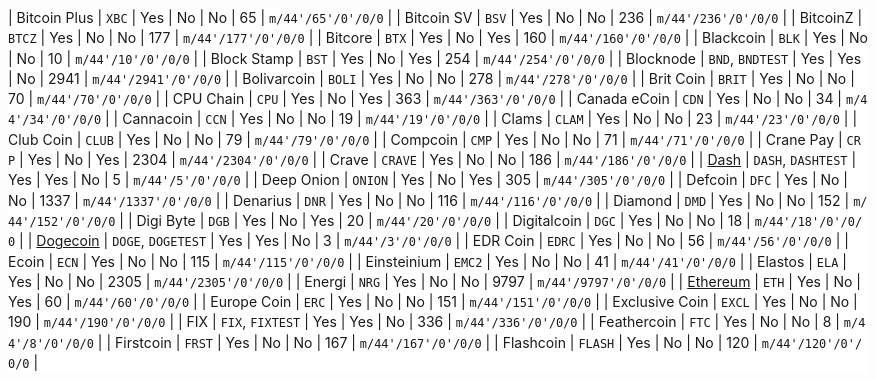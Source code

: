 | Bitcoin Plus                                                      |        `XBC`         |   Yes   |   No    |   No   |    65     |  `m/44'/65'/0'/0/0`   |
| Bitcoin SV                                                        |        `BSV`         |   Yes   |   No    |   No   |    236    |  `m/44'/236'/0'/0/0`  |
| BitcoinZ                                                          |        `BTCZ`        |   Yes   |   No    |   No   |    177    |  `m/44'/177'/0'/0/0`  |
| Bitcore                                                           |        `BTX`         |   Yes   |   No    |  Yes   |    160    |  `m/44'/160'/0'/0/0`  |
| Blackcoin                                                         |        `BLK`         |   Yes   |   No    |   No   |    10     |  `m/44'/10'/0'/0/0`   |
| Block Stamp                                                       |        `BST`         |   Yes   |   No    |  Yes   |    254    |  `m/44'/254'/0'/0/0`  |
| Blocknode                                                         |   `BND`, `BNDTEST`   |   Yes   |   Yes   |   No   |   2941    | `m/44'/2941'/0'/0/0`  |
| Bolivarcoin                                                       |        `BOLI`        |   Yes   |   No    |   No   |    278    |  `m/44'/278'/0'/0/0`  |
| Brit Coin                                                         |        `BRIT`        |   Yes   |   No    |   No   |    70     |  `m/44'/70'/0'/0/0`   |
| CPU Chain                                                         |        `CPU`         |   Yes   |   No    |  Yes   |    363    |  `m/44'/363'/0'/0/0`  |
| Canada eCoin                                                      |        `CDN`         |   Yes   |   No    |   No   |    34     |  `m/44'/34'/0'/0/0`   |
| Cannacoin                                                         |        `CCN`         |   Yes   |   No    |   No   |    19     |  `m/44'/19'/0'/0/0`   |
| Clams                                                             |        `CLAM`        |   Yes   |   No    |   No   |    23     |  `m/44'/23'/0'/0/0`   |
| Club Coin                                                         |        `CLUB`        |   Yes   |   No    |   No   |    79     |  `m/44'/79'/0'/0/0`   |
| Compcoin                                                          |        `CMP`         |   Yes   |   No    |   No   |    71     |  `m/44'/71'/0'/0/0`   |
| Crane Pay                                                         |        `CRP`         |   Yes   |   No    |  Yes   |   2304    | `m/44'/2304'/0'/0/0`  |
| Crave                                                             |       `CRAVE`        |   Yes   |   No    |   No   |    186    |  `m/44'/186'/0'/0/0`  |
| [Dash](https://github.com/dashpay/dash)                           |  `DASH`, `DASHTEST`  |   Yes   |   Yes   |   No   |     5     |   `m/44'/5'/0'/0/0`   |
| Deep Onion                                                        |       `ONION`        |   Yes   |   No    |  Yes   |    305    |  `m/44'/305'/0'/0/0`  |
| Defcoin                                                           |        `DFC`         |   Yes   |   No    |   No   |   1337    | `m/44'/1337'/0'/0/0`  |
| Denarius                                                          |        `DNR`         |   Yes   |   No    |   No   |    116    |  `m/44'/116'/0'/0/0`  |
| Diamond                                                           |        `DMD`         |   Yes   |   No    |   No   |    152    |  `m/44'/152'/0'/0/0`  |
| Digi Byte                                                         |        `DGB`         |   Yes   |   No    |  Yes   |    20     |  `m/44'/20'/0'/0/0`   |
| Digitalcoin                                                       |        `DGC`         |   Yes   |   No    |   No   |    18     |  `m/44'/18'/0'/0/0`   |
| [Dogecoin](https://github.com/dogecoin/dogecoin)                  |  `DOGE`, `DOGETEST`  |   Yes   |   Yes   |   No   |     3     |   `m/44'/3'/0'/0/0`   |
| EDR Coin                                                          |        `EDRC`        |   Yes   |   No    |   No   |    56     |  `m/44'/56'/0'/0/0`   |
| Ecoin                                                             |        `ECN`         |   Yes   |   No    |   No   |    115    |  `m/44'/115'/0'/0/0`  |
| Einsteinium                                                       |        `EMC2`        |   Yes   |   No    |   No   |    41     |  `m/44'/41'/0'/0/0`   |
| Elastos                                                           |        `ELA`         |   Yes   |   No    |   No   |   2305    | `m/44'/2305'/0'/0/0`  |
| Energi                                                            |        `NRG`         |   Yes   |   No    |   No   |   9797    | `m/44'/9797'/0'/0/0`  |
| [Ethereum](https://github.com/ethereum/go-ethereum)               |        `ETH`         |   Yes   |   No    |  Yes   |    60     |  `m/44'/60'/0'/0/0`   |
| Europe Coin                                                       |        `ERC`         |   Yes   |   No    |   No   |    151    |  `m/44'/151'/0'/0/0`  |
| Exclusive Coin                                                    |        `EXCL`        |   Yes   |   No    |   No   |    190    |  `m/44'/190'/0'/0/0`  |
| FIX                                                               |   `FIX`, `FIXTEST`   |   Yes   |   Yes   |   No   |    336    |  `m/44'/336'/0'/0/0`  |
| Feathercoin                                                       |        `FTC`         |   Yes   |   No    |   No   |     8     |   `m/44'/8'/0'/0/0`   |
| Firstcoin                                                         |        `FRST`        |   Yes   |   No    |   No   |    167    |  `m/44'/167'/0'/0/0`  |
| Flashcoin                                                         |       `FLASH`        |   Yes   |   No    |   No   |    120    |  `m/44'/120'/0'/0/0`  |